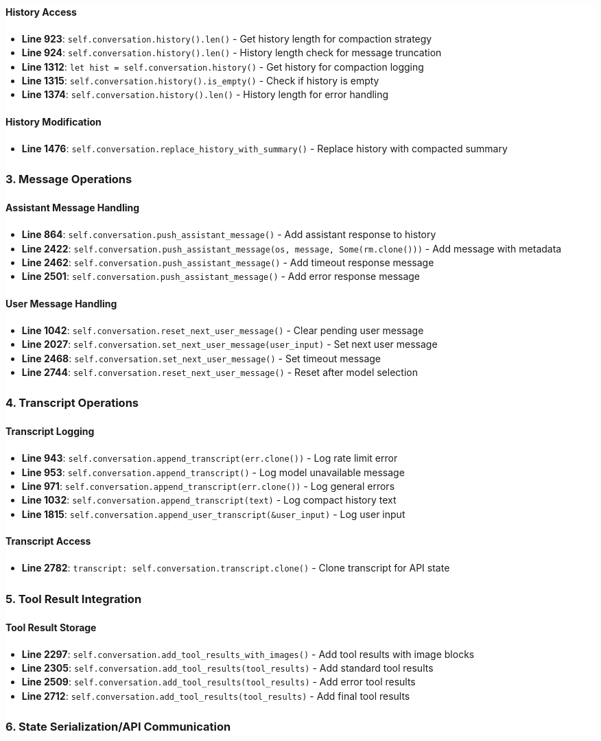 #### History Access
- **Line 923**: `self.conversation.history().len()` - Get history length for compaction strategy
- **Line 924**: `self.conversation.history().len()` - History length check for message truncation
- **Line 1312**: `let hist = self.conversation.history()` - Get history for compaction logging
- **Line 1315**: `self.conversation.history().is_empty()` - Check if history is empty
- **Line 1374**: `self.conversation.history().len()` - History length for error handling

#### History Modification
- **Line 1476**: `self.conversation.replace_history_with_summary()` - Replace history with compacted summary

### 3. Message Operations

#### Assistant Message Handling
- **Line 864**: `self.conversation.push_assistant_message()` - Add assistant response to history
- **Line 2422**: `self.conversation.push_assistant_message(os, message, Some(rm.clone()))` - Add message with metadata
- **Line 2462**: `self.conversation.push_assistant_message()` - Add timeout response message
- **Line 2501**: `self.conversation.push_assistant_message()` - Add error response message

#### User Message Handling
- **Line 1042**: `self.conversation.reset_next_user_message()` - Clear pending user message
- **Line 2027**: `self.conversation.set_next_user_message(user_input)` - Set next user message
- **Line 2468**: `self.conversation.set_next_user_message()` - Set timeout message
- **Line 2744**: `self.conversation.reset_next_user_message()` - Reset after model selection

### 4. Transcript Operations

#### Transcript Logging
- **Line 943**: `self.conversation.append_transcript(err.clone())` - Log rate limit error
- **Line 953**: `self.conversation.append_transcript()` - Log model unavailable message
- **Line 971**: `self.conversation.append_transcript(err.clone())` - Log general errors
- **Line 1032**: `self.conversation.append_transcript(text)` - Log compact history text
- **Line 1815**: `self.conversation.append_user_transcript(&user_input)` - Log user input

#### Transcript Access
- **Line 2782**: `transcript: self.conversation.transcript.clone()` - Clone transcript for API state

### 5. Tool Result Integration

#### Tool Result Storage
- **Line 2297**: `self.conversation.add_tool_results_with_images()` - Add tool results with image blocks
- **Line 2305**: `self.conversation.add_tool_results(tool_results)` - Add standard tool results
- **Line 2509**: `self.conversation.add_tool_results(tool_results)` - Add error tool results
- **Line 2712**: `self.conversation.add_tool_results(tool_results)` - Add final tool results

### 6. State Serialization/API Communication
